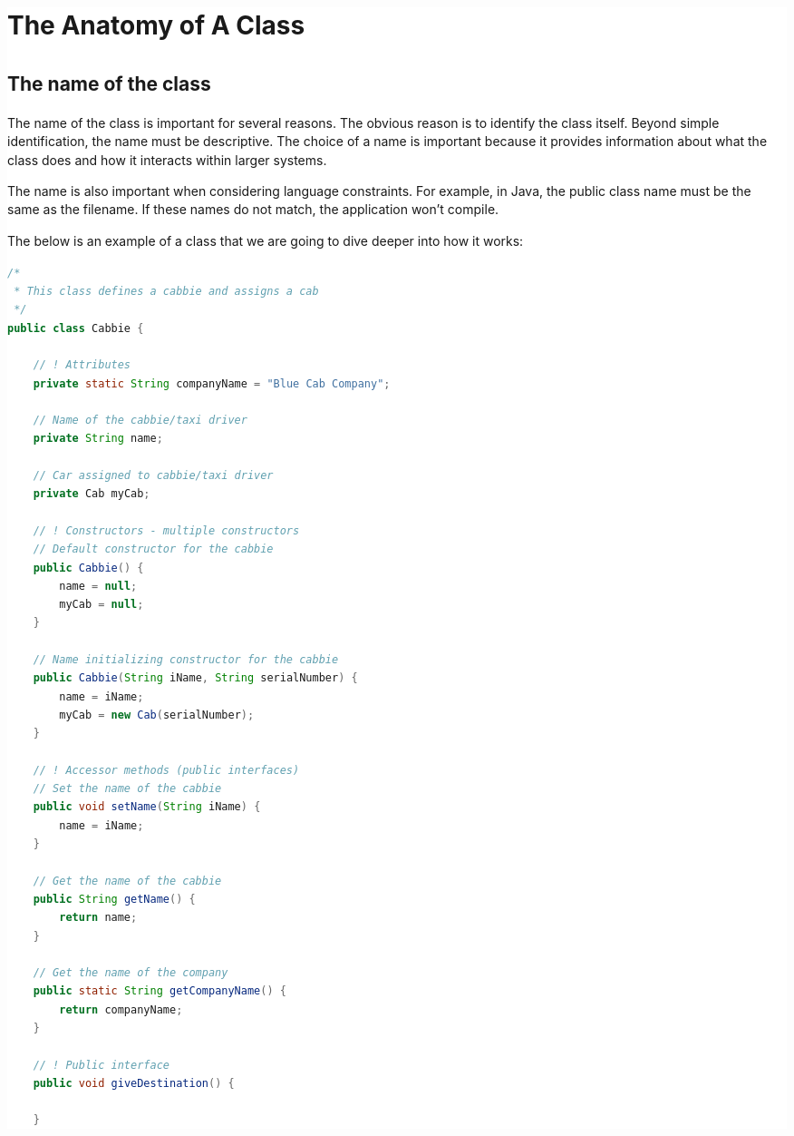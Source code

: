 # The Anatomy of A Class

## The name of the class

The name of the class is important for several reasons. The obvious reason is to identify the class itself. Beyond simple identification, the name must be descriptive. The choice of a name is important because it provides information about what the class does and how it interacts within larger systems.

The name is also important when considering language constraints. For example, in Java, the public class name must be the same as the filename. If these names do not match, the application won’t compile.

The below is an example of a class that we are going to dive deeper into how it works:

```java
/*
 * This class defines a cabbie and assigns a cab
 */
public class Cabbie {

    // ! Attributes
    private static String companyName = "Blue Cab Company";

    // Name of the cabbie/taxi driver
    private String name;

    // Car assigned to cabbie/taxi driver
    private Cab myCab;

    // ! Constructors - multiple constructors
    // Default constructor for the cabbie
    public Cabbie() {
        name = null;
        myCab = null;
    }

    // Name initializing constructor for the cabbie
    public Cabbie(String iName, String serialNumber) {
        name = iName;
        myCab = new Cab(serialNumber);
    }

    // ! Accessor methods (public interfaces)
    // Set the name of the cabbie
    public void setName(String iName) {
        name = iName;
    }

    // Get the name of the cabbie
    public String getName() {
        return name;
    }

    // Get the name of the company
    public static String getCompanyName() {
        return companyName;
    }

    // ! Public interface
    public void giveDestination() {

    }
```